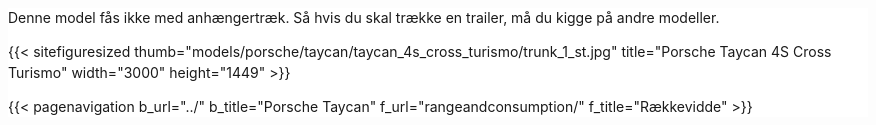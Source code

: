 Denne model fås ikke med anhængertræk. Så hvis du skal trække en trailer, må du kigge på andre modeller.

{{< sitefiguresized thumb="models/porsche/taycan/taycan_4s_cross_turismo/trunk_1_st.jpg" title="Porsche Taycan 4S Cross Turismo" width="3000" height="1449"  >}}

{{< pagenavigation b_url="../" b_title="Porsche Taycan" f_url="rangeandconsumption/" f_title="Rækkevidde" >}}
